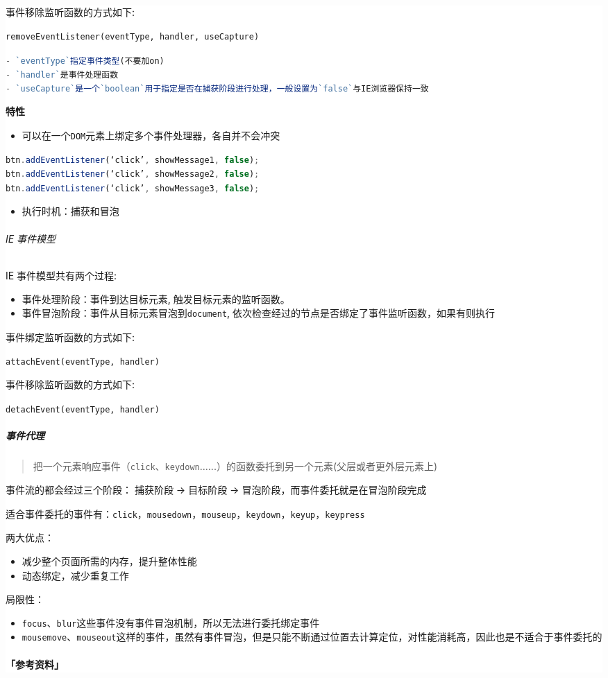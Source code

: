事件移除监听函数的方式如下:

```text
removeEventListener(eventType, handler, useCapture)
```

```js
- `eventType`指定事件类型(不要加on)
- `handler`是事件处理函数
- `useCapture`是一个`boolean`用于指定是否在捕获阶段进行处理，一般设置为`false`与IE浏览器保持一致
```

**特性**

- 可以在一个`DOM`元素上绑定多个事件处理器，各自并不会冲突

```js
btn.addEventListener(‘click’, showMessage1, false);
btn.addEventListener(‘click’, showMessage2, false);
btn.addEventListener(‘click’, showMessage3, false);
```

- 执行时机：捕获和冒泡

###### IE 事件模型

IE 事件模型共有两个过程:

- 事件处理阶段：事件到达目标元素, 触发目标元素的监听函数。
- 事件冒泡阶段：事件从目标元素冒泡到`document`, 依次检查经过的节点是否绑定了事件监听函数，如果有则执行

事件绑定监听函数的方式如下:

```text
attachEvent(eventType, handler)
```

事件移除监听函数的方式如下:

```text
detachEvent(eventType, handler)
```

##### **事件代理**

> 把一个元素响应事件（`click`、`keydown`......）的函数委托到另一个元素(父层或者更外层元素上)

事件流的都会经过三个阶段： 捕获阶段 -> 目标阶段 -> 冒泡阶段，而事件委托就是在冒泡阶段完成

适合事件委托的事件有：`click`，`mousedown`，`mouseup`，`keydown`，`keyup`，`keypress`

两大优点：

- 减少整个页面所需的内存，提升整体性能
- 动态绑定，减少重复工作

局限性：

- `focus`、`blur`这些事件没有事件冒泡机制，所以无法进行委托绑定事件
- `mousemove`、`mouseout`这样的事件，虽然有事件冒泡，但是只能不断通过位置去计算定位，对性能消耗高，因此也是不适合于事件委托的

#### 「参考资料」
